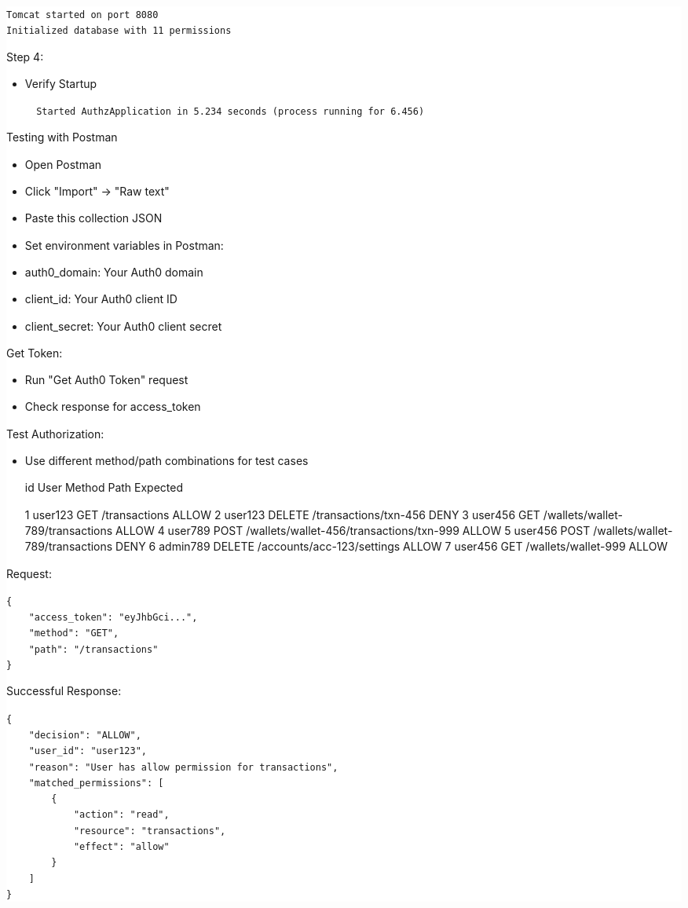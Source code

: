     Tomcat started on port 8080
    Initialized database with 11 permissions

Step 4: 

* Verify Startup

        Started AuthzApplication in 5.234 seconds (process running for 6.456)


Testing with Postman

* Open Postman

* Click "Import" → "Raw text"

* Paste this collection JSON

* Set environment variables in Postman:

* auth0_domain: Your Auth0 domain

* client_id: Your Auth0 client ID

* client_secret: Your Auth0 client secret

Get Token:

* Run "Get Auth0 Token" request

* Check response for access_token

Test Authorization:

* Use different method/path combinations for test cases

    
    id      User	Method	    Path	                              Expected

    1	user123	  GET	   /transactions	                        ALLOW
    2	user123	  DELETE   /transactions/txn-456	                DENY
    3	user456	  GET	   /wallets/wallet-789/transactions	        ALLOW
    4	user789	  POST	   /wallets/wallet-456/transactions/txn-999	ALLOW
    5	user456	  POST	   /wallets/wallet-789/transactions	        DENY
    6	admin789  DELETE   /accounts/acc-123/settings	                ALLOW
    7	user456	  GET	   /wallets/wallet-999	                        ALLOW

Request:


    {
        "access_token": "eyJhbGci...",
        "method": "GET",
        "path": "/transactions"
    }

Successful Response:

    {
        "decision": "ALLOW",
        "user_id": "user123",
        "reason": "User has allow permission for transactions",
        "matched_permissions": [
            {
                "action": "read",
                "resource": "transactions",
                "effect": "allow"
            }
        ]
    }
